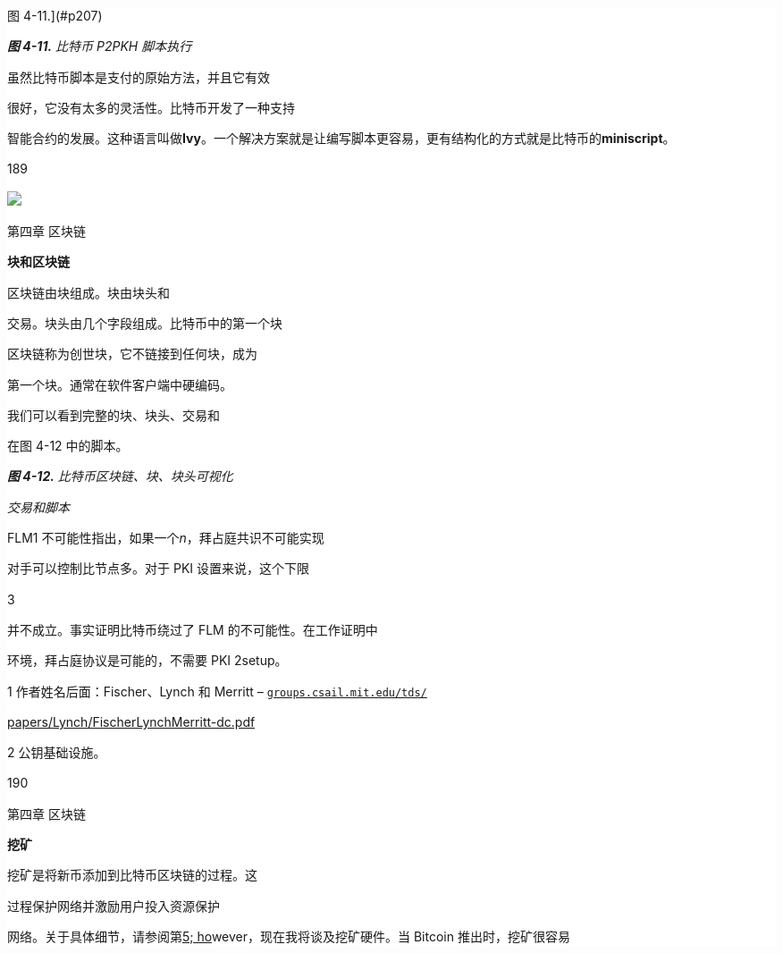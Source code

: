 图 4-11\.](#p207)

***图 4-11.** 比特币 P2PKH 脚本执行*

虽然比特币脚本是支付的原始方法，并且它有效

很好，它没有太多的灵活性。比特币开发了一种支持

智能合约的发展。这种语言叫做**Ivy**。一个解决方案就是让编写脚本更容易，更有结构化的方式就是比特币的**miniscript**。

189

![](img/index-208_1.png)

第四章 区块链

**块和区块链**

区块链由块组成。块由块头和

交易。块头由几个字段组成。比特币中的第一个块

区块链称为创世块，它不链接到任何块，成为

第一个块。通常在软件客户端中硬编码。

我们可以看到完整的块、块头、交易和

在图 4-12 中的脚本。

***图 4-12.** 比特币区块链、块、块头可视化*

*交易和脚本*

FLM1 不可能性指出，如果一个*n*，拜占庭共识不可能实现

对手可以控制比节点多。对于 PKI 设置来说，这个下限

3

并不成立。事实证明比特币绕过了 FLM 的不可能性。在工作证明中

环境，拜占庭协议是可能的，不需要 PKI 2setup。

1 作者姓名后面：Fischer、Lynch 和 Merritt – [`groups.csail.mit.edu/tds/`](https://groups.csail.mit.edu/tds/papers/Lynch/FischerLynchMerritt-dc.pdf)

[papers/Lynch/FischerLynchMerritt-dc.pdf](https://groups.csail.mit.edu/tds/papers/Lynch/FischerLynchMerritt-dc.pdf)

2 公钥基础设施。

190

第四章 区块链

**挖矿**

挖矿是将新币添加到比特币区块链的过程。这

过程保护网络并激励用户投入资源保护

网络。关于具体细节，请参阅第[5; ho](https://doi.org/10.1007/978-1-4842-8179-6_5)wever，现在我将谈及挖矿硬件。当 Bitcoin 推出时，挖矿很容易
